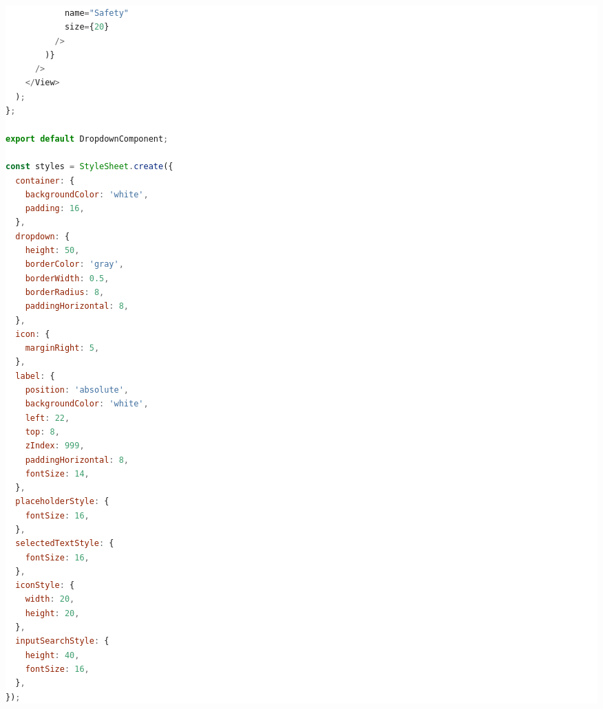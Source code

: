 ```js
            name="Safety"
            size={20}
          />
        )}
      />
    </View>
  );
};

export default DropdownComponent;

const styles = StyleSheet.create({
  container: {
    backgroundColor: 'white',
    padding: 16,
  },
  dropdown: {
    height: 50,
    borderColor: 'gray',
    borderWidth: 0.5,
    borderRadius: 8,
    paddingHorizontal: 8,
  },
  icon: {
    marginRight: 5,
  },
  label: {
    position: 'absolute',
    backgroundColor: 'white',
    left: 22,
    top: 8,
    zIndex: 999,
    paddingHorizontal: 8,
    fontSize: 14,
  },
  placeholderStyle: {
    fontSize: 16,
  },
  selectedTextStyle: {
    fontSize: 16,
  },
  iconStyle: {
    width: 20,
    height: 20,
  },
  inputSearchStyle: {
    height: 40,
    fontSize: 16,
  },
});
```
